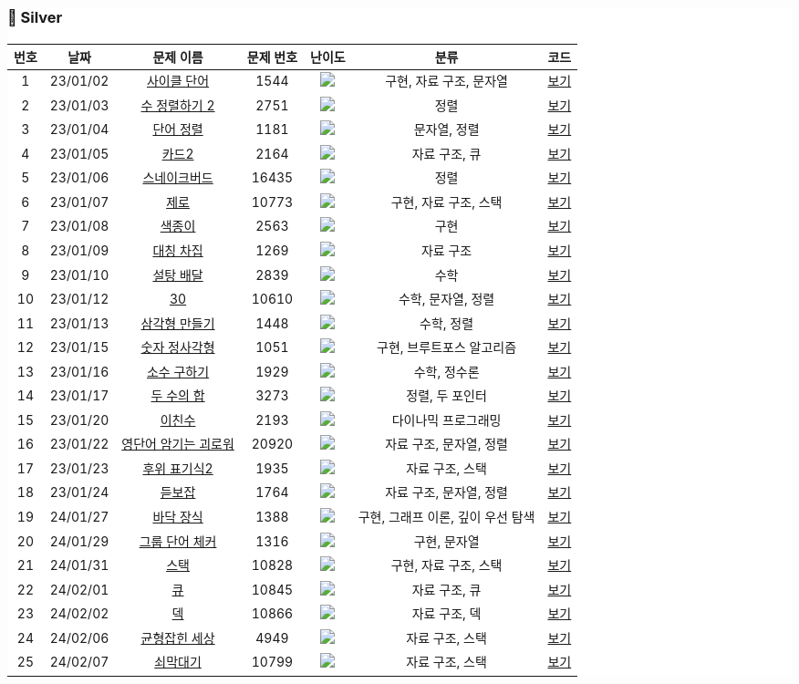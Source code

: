 ### 🥈 Silver

| 번호 |    날짜    |                        문제 이름                         | 문제 번호 |                                 난이도                                  |          분류          |                 코드                 |  
|:--:|:--------:|:----------------------------------------------------:|:-----:|:--------------------------------------------------------------------:|:--------------------:|:----------------------------------:|
| 1  | 23/01/02 |    [사이클 단어](https://www.acmicpc.net/problem/1544)    | 1544  | <img src="https://static.solved.ac/tier_small/7.svg" width="20px"/>  |    구현, 자료 구조, 문자열    |     [보기](./Silver/사이클%20단어.c)      |  |
| 2  | 23/01/03 |   [수 정렬하기 2](https://www.acmicpc.net/problem/2751)   | 2751  | <img src="https://static.solved.ac/tier_small/6.svg" width="20px"/>  |          정렬          |   [보기](./Silver/수%20정렬하기%202.c)    |  |
| 3  | 23/01/04 |    [단어 정렬](https://www.acmicpc.net/problem/1181)     | 1181  | <img src="https://static.solved.ac/tier_small/6.svg" width="20px"/>  |       문자열, 정렬        |      [보기](./Silver/단어%20정렬.c)      |  |
| 4  | 23/01/05 |     [카드2](https://www.acmicpc.net/problem/2164)      | 2164  | <img src="https://static.solved.ac/tier_small/7.svg" width="20px"/>  |       자료 구조, 큐       |        [보기](./Silver/카드2.c)        |  |
| 5  | 23/01/06 |   [스네이크버드](https://www.acmicpc.net/problem/16435)    | 16435 | <img src="https://static.solved.ac/tier_small/6.svg" width="20px"/>  |          정렬          |      [보기](./Silver/스네이크버드.c)       |  |
| 6  | 23/01/07 |     [제로](https://www.acmicpc.net/problem/10773)      | 10773 | <img src="https://static.solved.ac/tier_small/7.svg" width="20px"/>  |    구현, 자료 구조, 스택     |        [보기](./Silver/제로.c)         |  |
| 7  | 23/01/08 |     [색종이](https://www.acmicpc.net/problem/2563)      | 2563  | <img src="https://static.solved.ac/tier_small/6.svg" width="20px"/>  |          구현          |        [보기](./Silver/색종이.c)        |  |
| 8  | 23/01/09 |    [대칭 차집](https://www.acmicpc.net/problem/1269)     | 1269  | <img src="https://static.solved.ac/tier_small/7.svg" width="20px"/>  |        자료 구조         |     [보기](./Silver/대칭%20차집합.c)      |  |
| 9  | 23/01/10 |    [설탕 배달](https://www.acmicpc.net/problem/2839)     | 2839  | <img src="https://static.solved.ac/tier_small/7.svg" width="20px"/>  |          수학          |      [보기](./Silver/설탕%20배달.c)      |  |
| 10 | 23/01/12 |     [30](https://www.acmicpc.net/problem/10610)      | 10610 | <img src="https://static.solved.ac/tier_small/7.svg" width="20px"/>  |     수학, 문자열, 정렬      |        [보기](./Silver/30.c)         |  |
| 11 | 23/01/13 |   [삼각형 만들기](https://www.acmicpc.net/problem/1448)    | 1448  | <img src="https://static.solved.ac/tier_small/8.svg" width="20px"/>  |        수학, 정렬        |    [보기](./Silver/삼각형%20만들기.cpp)    |  |
| 12 | 23/01/15 |   [숫자 정사각형](https://www.acmicpc.net/problem/1051)    | 1051  | <img src="https://static.solved.ac/tier_small/8.svg" width="20px"/>  |    구현, 브루트포스 알고리즘    |    [보기](./Silver/숫자%20정사각형.cpp)    |  |
| 13 | 23/01/16 |    [소수 구하기](https://www.acmicpc.net/problem/1929)    | 1929  | <img src="https://static.solved.ac/tier_small/8.svg" width="20px"/>  |       수학, 정수론        |    [보기](./Silver/소수%20구하기.cpp)     |  |
| 14 | 23/01/17 |    [두 수의 합](https://www.acmicpc.net/problem/3273)    | 3273  | <img src="https://static.solved.ac/tier_small/8.svg" width="20px"/>  |      정렬, 두 포인터       |   [보기](./Silver/두%20수의%20합.cpp)    |  |
| 15 | 23/01/20 |     [이친수](https://www.acmicpc.net/problem/2193)      | 2193  | <img src="https://static.solved.ac/tier_small/8.svg" width="20px"/>  |      다이나믹 프로그래밍      |       [보기](./Silver/이친수.cpp)       |  |
| 16 | 23/01/22 | [영단어 암기는 괴로워](https://www.acmicpc.net/problem/20920) | 20920 | <img src="https://static.solved.ac/tier_small/8.svg" width="20px"/>  |    자료 구조, 문자열, 정렬    | [보기](./Silver/영단어%20암기는%20괴로워.cpp) |  |
| 17 | 23/01/23 |   [후위 표기식2](https://www.acmicpc.net/problem/1935)    | 1935  | <img src="https://static.solved.ac/tier_small/8.svg" width="20px"/>  |      자료 구조, 스택       |    [보기](./Silver/후위%20표기식2.cpp)    |  |
| 18 | 23/01/24 |     [듣보잡](https://www.acmicpc.net/problem/1764)      | 1764  | <img src="https://static.solved.ac/tier_small/7.svg" width="20px"/>  |    자료 구조, 문자열, 정렬    |       [보기](./Silver/듣보잡.cpp)       |  |
| 19 | 24/01/27 |    [바닥 장식](https://www.acmicpc.net/problem/1388)     | 1388  | <img src="https://static.solved.ac/tier_small/7.svg" width="20px"/>  | 구현, 그래프 이론, 깊이 우선 탐색 |     [보기](./Silver/바닥%20장식.cpp)     |  |
| 20 | 24/01/29 |   [그룹 단어 체커](https://www.acmicpc.net/problem/1316)   | 1316  | <img src="https://static.solved.ac/tier_small/6.svg" width="20px"/>  |       구현, 문자열        |  [보기](./Silver/그룹%20단어%20체커.cpp)   |  |
| 21 | 24/01/31 |     [스택](https://www.acmicpc.net/problem/10828)      | 10828 | <img src="https://static.solved.ac/tier_small/7.svg" width="20px"/>  |    구현, 자료 구조, 스택     |       [보기](./Silver/스택.cpp)        |  |
| 22 | 24/02/01 |      [큐](https://www.acmicpc.net/problem/10845)      | 10845 | <img src="https://static.solved.ac/tier_small/7.svg" width="20px"/>  |       자료 구조, 큐       |        [보기](./Silver/큐.cpp)        |  |
| 23 | 24/02/02 |      [덱](https://www.acmicpc.net/problem/10866)      | 10866 | <img src="https://static.solved.ac/tier_small/7.svg" width="20px"/>  |       자료 구조, 덱       |        [보기](./Silver/덱.cpp)        |  |
| 24 | 24/02/06 |   [균형잡힌 세상](https://www.acmicpc.net/problem/4949)    | 4949  | <img src="https://static.solved.ac/tier_small/7.svg" width="20px"/>  |      자료 구조, 스택       |    [보기](./Silver/균형잡힌%20세상.cpp)    |  |
| 25 | 24/02/07 |    [쇠막대기](https://www.acmicpc.net/problem/10799)     | 10799 | <img src="https://static.solved.ac/tier_small/9.svg" width="20px"/>  |      자료 구조, 스택       |      [보기](./Silver/쇠막대기.cpp)       |  |